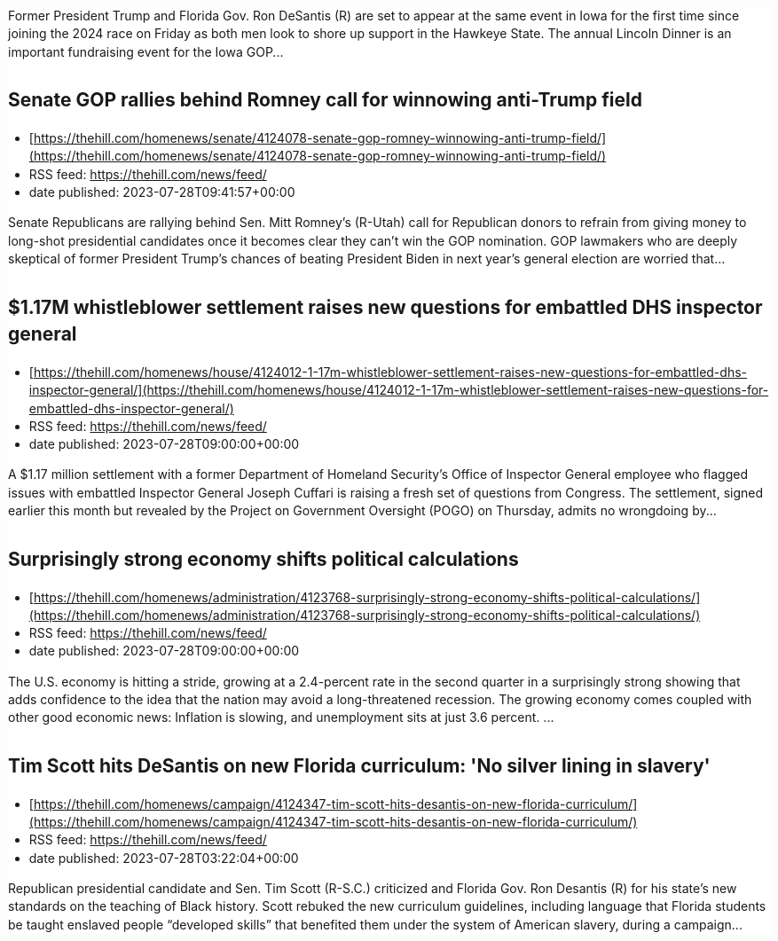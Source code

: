 Former President Trump and Florida Gov. Ron DeSantis (R) are set to appear at the same event in Iowa for the first time since joining the 2024 race on Friday as both men look to shore up support in the Hawkeye State. The annual Lincoln Dinner is an important fundraising event for the Iowa GOP...

## Senate GOP rallies behind Romney call for winnowing anti-Trump field
 - [https://thehill.com/homenews/senate/4124078-senate-gop-romney-winnowing-anti-trump-field/](https://thehill.com/homenews/senate/4124078-senate-gop-romney-winnowing-anti-trump-field/)
 - RSS feed: https://thehill.com/news/feed/
 - date published: 2023-07-28T09:41:57+00:00

Senate Republicans are rallying behind Sen. Mitt Romney’s (R-Utah) call for Republican donors to refrain from giving money to long-shot presidential candidates once it becomes clear they can’t win the GOP nomination.  GOP lawmakers who are deeply skeptical of former President Trump’s chances of beating President Biden in next year’s general election are worried that...

## $1.17M whistleblower settlement raises new questions for embattled DHS inspector general
 - [https://thehill.com/homenews/house/4124012-1-17m-whistleblower-settlement-raises-new-questions-for-embattled-dhs-inspector-general/](https://thehill.com/homenews/house/4124012-1-17m-whistleblower-settlement-raises-new-questions-for-embattled-dhs-inspector-general/)
 - RSS feed: https://thehill.com/news/feed/
 - date published: 2023-07-28T09:00:00+00:00

A $1.17 million settlement with a former Department of Homeland Security’s Office of Inspector General employee who flagged issues with embattled Inspector General Joseph Cuffari is raising a fresh set of questions from Congress. The settlement, signed earlier this month but revealed by the Project on Government Oversight (POGO) on Thursday, admits no wrongdoing by...

## Surprisingly strong economy shifts political calculations
 - [https://thehill.com/homenews/administration/4123768-surprisingly-strong-economy-shifts-political-calculations/](https://thehill.com/homenews/administration/4123768-surprisingly-strong-economy-shifts-political-calculations/)
 - RSS feed: https://thehill.com/news/feed/
 - date published: 2023-07-28T09:00:00+00:00

The U.S. economy is hitting a stride, growing at a 2.4-percent rate in the second quarter in a surprisingly strong showing that adds confidence to the idea that the nation may avoid a long-threatened recession. The growing economy comes coupled with other good economic news: Inflation is slowing, and unemployment sits at just 3.6 percent. ...

## Tim Scott hits DeSantis on new Florida curriculum: 'No silver lining in slavery'
 - [https://thehill.com/homenews/campaign/4124347-tim-scott-hits-desantis-on-new-florida-curriculum/](https://thehill.com/homenews/campaign/4124347-tim-scott-hits-desantis-on-new-florida-curriculum/)
 - RSS feed: https://thehill.com/news/feed/
 - date published: 2023-07-28T03:22:04+00:00

Republican presidential candidate and Sen. Tim Scott (R-S.C.) criticized and Florida Gov. Ron Desantis (R) for his state’s new standards on the teaching of Black history.  Scott rebuked the new curriculum guidelines, including language that Florida students be taught enslaved people “developed skills” that benefited them under the system of American slavery, during a campaign...
